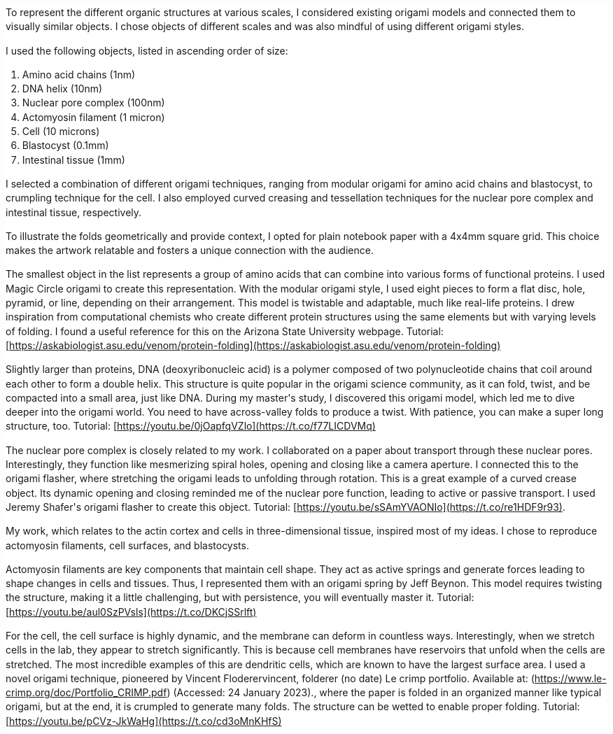 To represent the different organic structures at various scales, I considered existing origami models and connected them to visually similar objects. I chose objects of different scales and was also mindful of using different origami styles.

I used the following objects, listed in ascending order of size:

1.  Amino acid chains (1nm)
2.  DNA helix (10nm)
3.  Nuclear pore complex (100nm)
4.  Actomyosin filament (1 micron)
5.  Cell (10 microns)
6.  Blastocyst (0.1mm)
7.  Intestinal tissue (1mm)

I selected a combination of different origami techniques, ranging from modular origami for amino acid chains and blastocyst, to crumpling technique for the cell. I also employed curved creasing and tessellation techniques for the nuclear pore complex and intestinal tissue, respectively.

To illustrate the folds geometrically and provide context, I opted for plain notebook paper with a 4x4mm square grid. This choice makes the artwork relatable and fosters a unique connection with the audience.

The smallest object in the list represents a group of amino acids that can combine into various forms of functional proteins. I used Magic Circle origami to create this representation. With the modular origami style, I used eight pieces to form a flat disc, hole, pyramid, or line, depending on their arrangement. This model is twistable and adaptable, much like real-life proteins. I drew inspiration from computational chemists who create different protein structures using the same elements but with varying levels of folding. I found a useful reference for this on the Arizona State University webpage. Tutorial: [https://askabiologist.asu.edu/venom/protein-folding](https://askabiologist.asu.edu/venom/protein-folding)

Slightly larger than proteins, DNA (deoxyribonucleic acid) is a polymer composed of two polynucleotide chains that coil around each other to form a double helix. This structure is quite popular in the origami science community, as it can fold, twist, and be compacted into a small area, just like DNA. During my master's study, I discovered this origami model, which led me to dive deeper into the origami world. You need to have across-valley folds to produce a twist. With patience, you can make a super long structure, too. Tutorial: [https://youtu.be/0jOapfqVZlo](https://t.co/f77LICDVMq)

The nuclear pore complex is closely related to my work. I collaborated on a paper about transport through these nuclear pores. Interestingly, they function like mesmerizing spiral holes, opening and closing like a camera aperture. I connected this to the origami flasher, where stretching the origami leads to unfolding through rotation. This is a great example of a curved crease object. Its dynamic opening and closing reminded me of the nuclear pore function, leading to active or passive transport. I used Jeremy Shafer's origami flasher to create this object. Tutorial: [https://youtu.be/sSAmYVAONIo](https://t.co/re1HDF9r93).

My work, which relates to the actin cortex and cells in three-dimensional tissue, inspired most of my ideas. I chose to reproduce actomyosin filaments, cell surfaces, and blastocysts.

Actomyosin filaments are key components that maintain cell shape. They act as active springs and generate forces leading to shape changes in cells and tissues. Thus, I represented them with an origami spring by Jeff Beynon. This model requires twisting the structure, making it a little challenging, but with persistence, you will eventually master it. Tutorial: [https://youtu.be/aul0SzPVsls](https://t.co/DKCjSSrlft)

For the cell, the cell surface is highly dynamic, and the membrane can deform in countless ways. Interestingly, when we stretch cells in the lab, they appear to stretch significantly. This is because cell membranes have reservoirs that unfold when the cells are stretched. The most incredible examples of this are dendritic cells, which are known to have the largest surface area. I used a novel origami technique, pioneered by Vincent Floderer<d-footnote>vincent, folderer (no date) Le crimp portfolio. Available at: (https://www.le-crimp.org/doc/Portfolio_CRIMP.pdf) (Accessed: 24 January 2023).</d-footnote>, where the paper is folded in an organized manner like typical origami, but at the end, it is crumpled to generate many folds. The structure can be wetted to enable proper folding. Tutorial: [https://youtu.be/pCVz-JkWaHg](https://t.co/cd3oMnKHfS)
